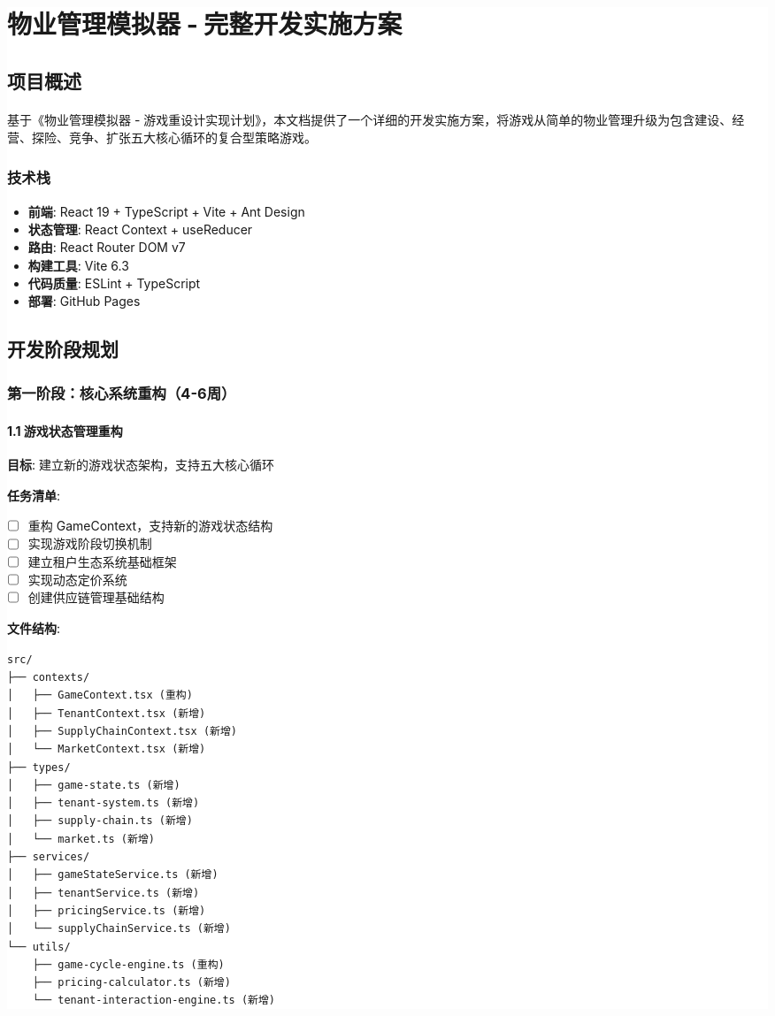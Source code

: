 # 物业管理模拟器 - 完整开发实施方案

## 项目概述

基于《物业管理模拟器 - 游戏重设计实现计划》，本文档提供了一个详细的开发实施方案，将游戏从简单的物业管理升级为包含建设、经营、探险、竞争、扩张五大核心循环的复合型策略游戏。

### 技术栈
- **前端**: React 19 + TypeScript + Vite + Ant Design
- **状态管理**: React Context + useReducer
- **路由**: React Router DOM v7
- **构建工具**: Vite 6.3
- **代码质量**: ESLint + TypeScript
- **部署**: GitHub Pages

## 开发阶段规划

### 第一阶段：核心系统重构（4-6周）

#### 1.1 游戏状态管理重构

**目标**: 建立新的游戏状态架构，支持五大核心循环

**任务清单**:
- [ ] 重构 GameContext，支持新的游戏状态结构
- [ ] 实现游戏阶段切换机制
- [ ] 建立租户生态系统基础框架
- [ ] 实现动态定价系统
- [ ] 创建供应链管理基础结构

**文件结构**:
```
src/
├── contexts/
│   ├── GameContext.tsx (重构)
│   ├── TenantContext.tsx (新增)
│   ├── SupplyChainContext.tsx (新增)
│   └── MarketContext.tsx (新增)
├── types/
│   ├── game-state.ts (新增)
│   ├── tenant-system.ts (新增)
│   ├── supply-chain.ts (新增)
│   └── market.ts (新增)
├── services/
│   ├── gameStateService.ts (新增)
│   ├── tenantService.ts (新增)
│   ├── pricingService.ts (新增)
│   └── supplyChainService.ts (新增)
└── utils/
    ├── game-cycle-engine.ts (重构)
    ├── pricing-calculator.ts (新增)
    └── tenant-interaction-engine.ts (新增)
```

